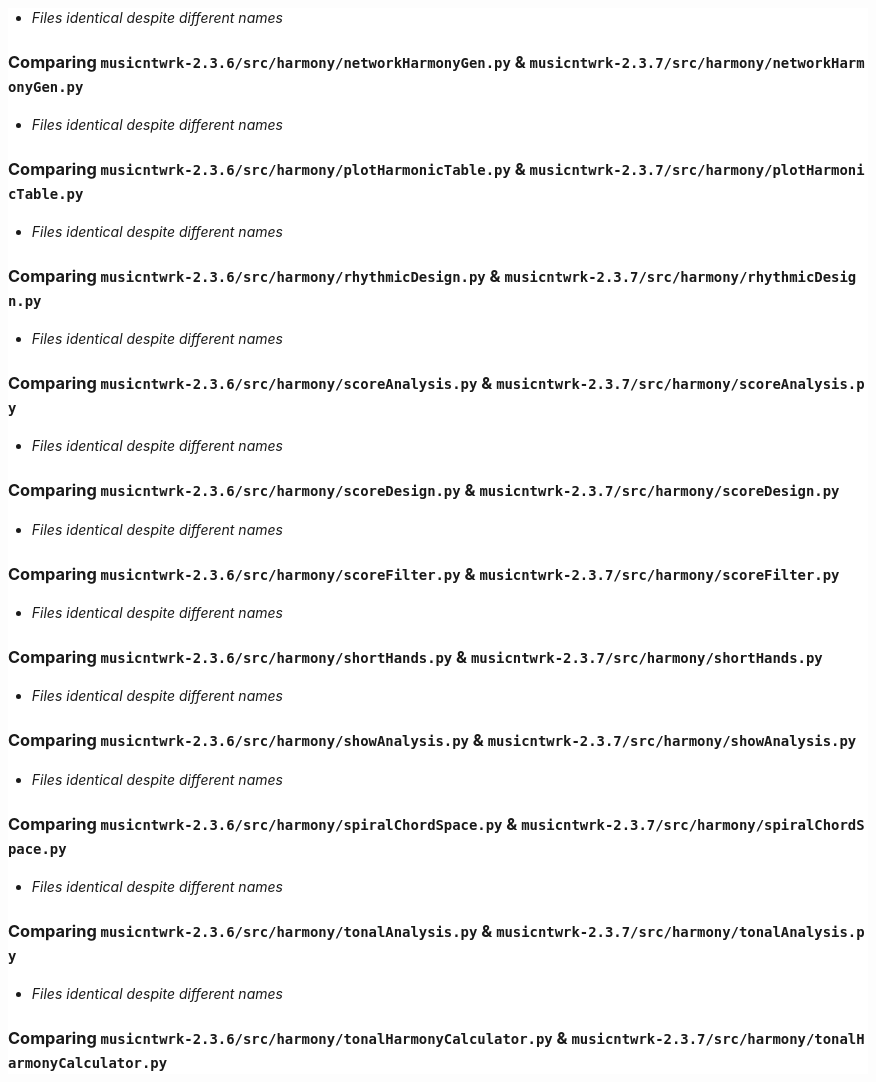  * *Files identical despite different names*

### Comparing `musicntwrk-2.3.6/src/harmony/networkHarmonyGen.py` & `musicntwrk-2.3.7/src/harmony/networkHarmonyGen.py`

 * *Files identical despite different names*

### Comparing `musicntwrk-2.3.6/src/harmony/plotHarmonicTable.py` & `musicntwrk-2.3.7/src/harmony/plotHarmonicTable.py`

 * *Files identical despite different names*

### Comparing `musicntwrk-2.3.6/src/harmony/rhythmicDesign.py` & `musicntwrk-2.3.7/src/harmony/rhythmicDesign.py`

 * *Files identical despite different names*

### Comparing `musicntwrk-2.3.6/src/harmony/scoreAnalysis.py` & `musicntwrk-2.3.7/src/harmony/scoreAnalysis.py`

 * *Files identical despite different names*

### Comparing `musicntwrk-2.3.6/src/harmony/scoreDesign.py` & `musicntwrk-2.3.7/src/harmony/scoreDesign.py`

 * *Files identical despite different names*

### Comparing `musicntwrk-2.3.6/src/harmony/scoreFilter.py` & `musicntwrk-2.3.7/src/harmony/scoreFilter.py`

 * *Files identical despite different names*

### Comparing `musicntwrk-2.3.6/src/harmony/shortHands.py` & `musicntwrk-2.3.7/src/harmony/shortHands.py`

 * *Files identical despite different names*

### Comparing `musicntwrk-2.3.6/src/harmony/showAnalysis.py` & `musicntwrk-2.3.7/src/harmony/showAnalysis.py`

 * *Files identical despite different names*

### Comparing `musicntwrk-2.3.6/src/harmony/spiralChordSpace.py` & `musicntwrk-2.3.7/src/harmony/spiralChordSpace.py`

 * *Files identical despite different names*

### Comparing `musicntwrk-2.3.6/src/harmony/tonalAnalysis.py` & `musicntwrk-2.3.7/src/harmony/tonalAnalysis.py`

 * *Files identical despite different names*

### Comparing `musicntwrk-2.3.6/src/harmony/tonalHarmonyCalculator.py` & `musicntwrk-2.3.7/src/harmony/tonalHarmonyCalculator.py`
